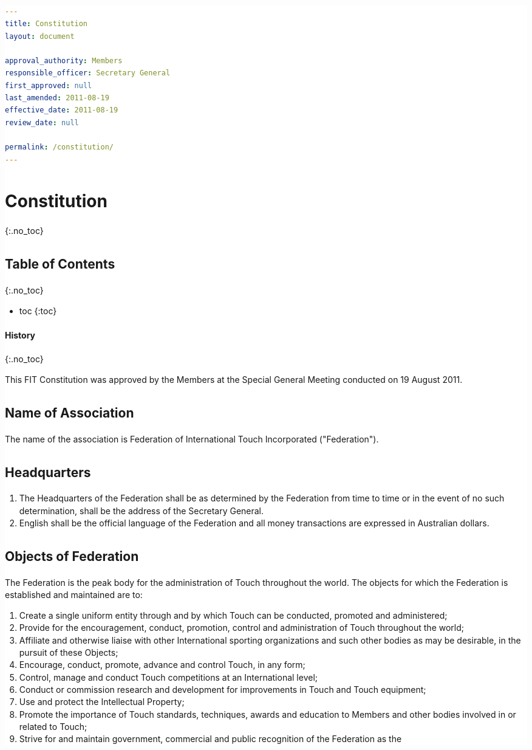 ```yaml
---
title: Constitution
layout: document

approval_authority: Members
responsible_officer: Secretary General
first_approved: null
last_amended: 2011-08-19
effective_date: 2011-08-19
review_date: null

permalink: /constitution/
---
```


# Constitution
{:.no_toc}

## Table of Contents
{:.no_toc}

* toc
{:toc}

#### History
{:.no_toc}

This FIT Constitution was approved by the Members at the Special General Meeting conducted on 19
August 2011.

## Name of Association

The name of the association is Federation of International Touch Incorporated ("Federation").

## Headquarters

1.  The Headquarters of the Federation shall be as determined by the Federation from time to time or
    in the event of no such determination, shall be the address of the Secretary General.
2.  English shall be the official language of the Federation and all money transactions are
    expressed in Australian dollars.

## Objects of Federation

The Federation is the peak body for the administration of Touch throughout the world. The objects
for which the Federation is established and maintained are to:

1.  Create a single uniform entity through and by which Touch can be conducted, promoted and
    administered;
2.  Provide for the encouragement, conduct, promotion, control and administration of Touch
    throughout the world;
3.  Affiliate and otherwise liaise with other International sporting organizations and such other
    bodies as may be desirable, in the pursuit of these Objects;
4.  Encourage, conduct, promote, advance and control Touch, in any form;
5.  Control, manage and conduct Touch competitions at an International level;
6.  Conduct or commission research and development for improvements in Touch and Touch equipment;
7.  Use and protect the Intellectual Property;
8.  Promote the importance of Touch standards, techniques, awards and education to Members and other
    bodies involved in or related to Touch;
9.  Strive for and maintain government, commercial and public recognition of the Federation as the